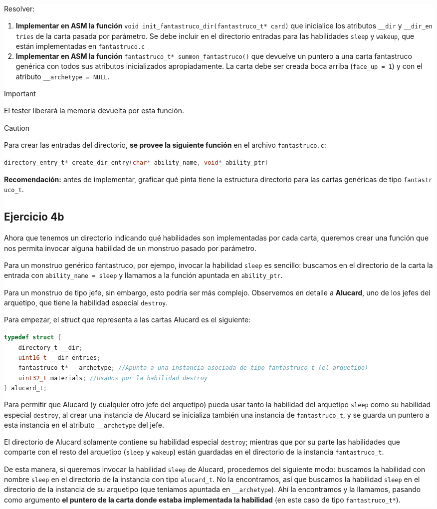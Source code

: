 Resolver:
1. **Implementar en ASM la función** `void init_fantastruco_dir(fantastruco_t* card)` que inicialice los atributos `__dir` y `__dir_entries` de la carta pasada por parámetro. Se debe incluir en el directorio entradas para las habilidades `sleep` y `wakeup`, que están implementadas en `fantastruco.c`
2. **Implementar en ASM la función** `fantastruco_t* summon_fantastruco()` que devuelve un puntero a una carta fantastruco genérica con todos sus atributos inicializados apropiadamente. La carta debe ser creada boca arriba (`face_up = 1`) y con el atributo `__archetype = NULL`.

> [!IMPORTANT]
> El tester liberará la memoria devuelta por esta función.

> [!CAUTION]
> Para crear las entradas del directorio, **se provee la siguiente función** en el archivo `fantastruco.c`:
> ```c
> directory_entry_t* create_dir_entry(char* ability_name, void* ability_ptr)
> ```

**Recomendación:** antes de implementar, graficar qué pinta tiene la estructura directorio para las cartas genéricas de tipo `fantastruco_t`.

## Ejercicio 4b
Ahora que tenemos un directorio indicando qué habilidades son implementadas por cada carta, queremos crear una función que nos permita invocar alguna habilidad de un monstruo pasado por parámetro.

Para un monstruo genérico fantastruco, por ejempo, invocar la habilidad `sleep` es sencillo: buscamos en el directorio de la carta la entrada con `ability_name = sleep` y llamamos a la función apuntada en `ability_ptr`.

Para un monstruo de tipo jefe, sin embargo, esto podría ser más complejo. Observemos en detalle a **Alucard**, uno de los jefes del arquetipo, que tiene la habilidad especial `destroy`.

Para empezar, el struct que representa a las cartas Alucard es el siguiente:
```c
typedef struct {
	directory_t __dir;
	uint16_t __dir_entries;
	fantastruco_t* __archetype; //Apunta a una instancia asociada de tipo fantastruco_t (el arquetipo)
	uint32_t materials; //Usados por la habilidad destroy
} alucard_t;
```

Para permitir que Alucard (y cualquier otro jefe del arquetipo) pueda usar tanto la habilidad del arquetipo `sleep` como su habilidad especial `destroy`, al crear una instancia de Alucard se inicializa también una instancia de `fantastruco_t`, y se guarda un puntero a esta instancia en el atributo `__archetype` del jefe.

El directorio de Alucard solamente contiene su habilidad especial `destroy`; mientras que por su parte las habilidades que comparte con el resto del arquetipo (`sleep` y `wakeup`) están guardadas en el directorio de la instancia `fantastruco_t`.

De esta manera, si queremos invocar la habilidad `sleep` de Alucard, procedemos del siguiente modo: buscamos la habilidad con nombre `sleep` en el directorio de la instancia con tipo `alucard_t`. No la encontramos, así que buscamos la habilidad `sleep` en el directorio de la instancia de su arquetipo (que teníamos apuntada en `__archetype`). Ahí la encontramos y la llamamos, pasando como argumento **el puntero de la carta donde estaba implementada la habilidad** (en este caso de tipo `fantastruco_t*`).
